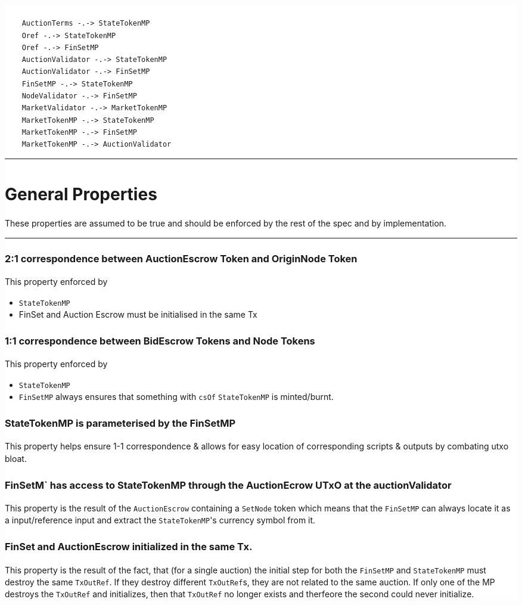 ```mermaid
    
    AuctionTerms -.-> StateTokenMP
    Oref -.-> StateTokenMP
    Oref -.-> FinSetMP
    AuctionValidator -.-> StateTokenMP
    AuctionValidator -.-> FinSetMP
    FinSetMP -.-> StateTokenMP
    NodeValidator -.-> FinSetMP
    MarketValidator -.-> MarketTokenMP
    MarketTokenMP -.-> StateTokenMP
    MarketTokenMP -.-> FinSetMP
    MarketTokenMP -.-> AuctionValidator
```

---
# General Properties

These properties are assumed to be true and should be enforced by the rest of the spec and by implementation.

---
### 2:1 correspondence between AuctionEscrow Token and OriginNode Token 
This property enforced by  
  - `StateTokenMP` 
  - FinSet and Auction Escrow must be initialised in the same Tx

### 1:1 correspondence between BidEscrow Tokens and Node Tokens
This property enforced by  
  - `StateTokenMP` 
  - `FinSetMP` always ensures that something with `csOf` `StateTokenMP` is minted/burnt.

### StateTokenMP is parameterised by the FinSetMP
This property helps ensure 1-1 correspondence & allows for easy location of corresponding scripts & outputs by combating utxo bloat.

### FinSetM` has access to StateTokenMP through the AuctionEcrow UTxO at the auctionValidator
This property is the result of the `AuctionEscrow` containing a `SetNode` token which means that the `FinSetMP` can always locate it as a input/reference input and extract the `StateTokenMP`'s currency symbol from it.

### FinSet and AuctionEscrow initialized in the same Tx.
This property is the result of the fact, that (for a single auction) the initial step for both the `FinSetMP` and `StateTokenMP` must destroy the same `TxOutRef`.
If they destroy different `TxOutRef`s, they are not related to the same auction.
If only one of the MP destroys  the `TxOutRef` and initializes, then that `TxOutRef` no longer exists and therfeore the second could never initialize.
